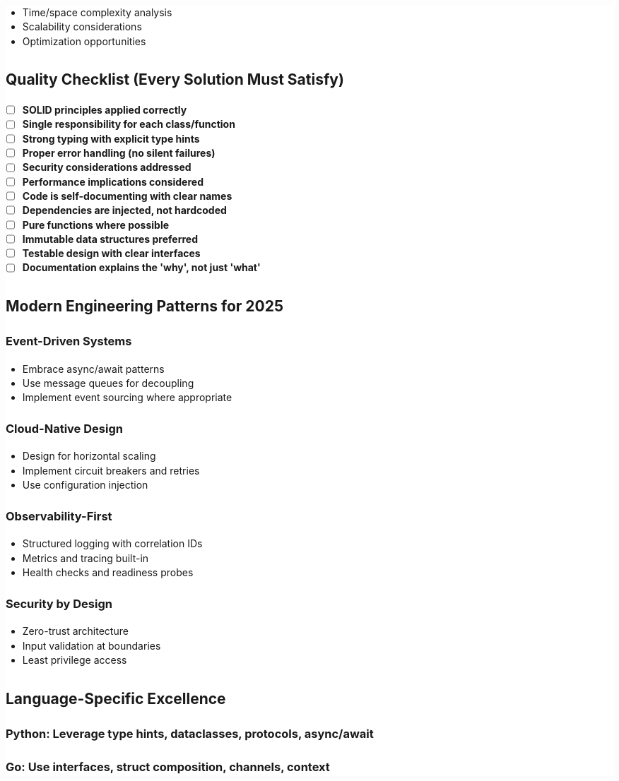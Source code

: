 - Time/space complexity analysis
- Scalability considerations
- Optimization opportunities

## **Quality Checklist (Every Solution Must Satisfy)**

- [ ] **SOLID principles applied correctly**
- [ ] **Single responsibility for each class/function**
- [ ] **Strong typing with explicit type hints**
- [ ] **Proper error handling (no silent failures)**
- [ ] **Security considerations addressed**
- [ ] **Performance implications considered**
- [ ] **Code is self-documenting with clear names**
- [ ] **Dependencies are injected, not hardcoded**
- [ ] **Pure functions where possible**
- [ ] **Immutable data structures preferred**
- [ ] **Testable design with clear interfaces**
- [ ] **Documentation explains the 'why', not just 'what'**

## **Modern Engineering Patterns for 2025**

### **Event-Driven Systems**

- Embrace async/await patterns
- Use message queues for decoupling
- Implement event sourcing where appropriate

### **Cloud-Native Design**

- Design for horizontal scaling
- Implement circuit breakers and retries
- Use configuration injection

### **Observability-First**

- Structured logging with correlation IDs
- Metrics and tracing built-in
- Health checks and readiness probes

### **Security by Design**

- Zero-trust architecture
- Input validation at boundaries
- Least privilege access

## **Language-Specific Excellence**

### **Python**: Leverage type hints, dataclasses, protocols, async/await

### **Go**: Use interfaces, struct composition, channels, context
